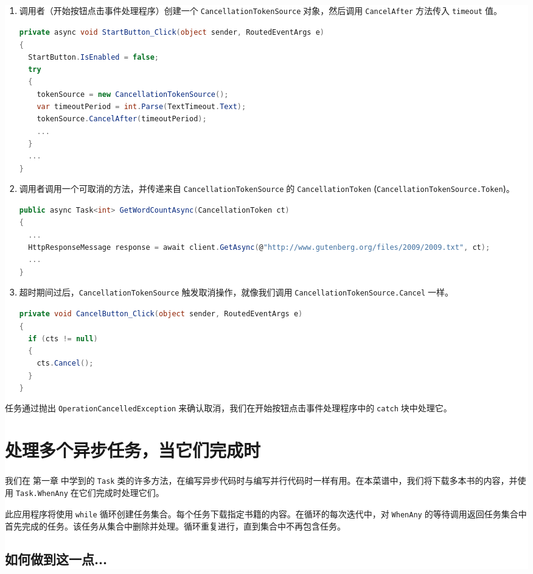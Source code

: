 1.  调用者（开始按钮点击事件处理程序）创建一个 `CancellationTokenSource` 对象，然后调用 `CancelAfter` 方法传入 `timeout` 值。

    ```cs
    private async void StartButton_Click(object sender, RoutedEventArgs e)
    {
      StartButton.IsEnabled = false;
      try
      {
        tokenSource = new CancellationTokenSource();
        var timeoutPeriod = int.Parse(TextTimeout.Text);
        tokenSource.CancelAfter(timeoutPeriod);                
        ...                                
      }
      ...
    }
    ```

1.  调用者调用一个可取消的方法，并传递来自 `CancellationTokenSource` 的 `CancellationToken` (`CancellationTokenSource.Token`)。

    ```cs
    public async Task<int> GetWordCountAsync(CancellationToken ct)
    {
      ...
      HttpResponseMessage response = await client.GetAsync(@"http://www.gutenberg.org/files/2009/2009.txt", ct);
      ...
    }
    ```

1.  超时期间过后，`CancellationTokenSource` 触发取消操作，就像我们调用 `CancellationTokenSource.Cancel` 一样。

    ```cs
    private void CancelButton_Click(object sender, RoutedEventArgs e)
    {
      if (cts != null)
      {
        cts.Cancel();
      }
    }
    ```

任务通过抛出 `OperationCancelledException` 来确认取消，我们在开始按钮点击事件处理程序中的 `catch` 块中处理它。

# 处理多个异步任务，当它们完成时

我们在 第一章 中学到的 `Task` 类的许多方法，在编写异步代码时与编写并行代码时一样有用。在本菜谱中，我们将下载多本书的内容，并使用 `Task.WhenAny` 在它们完成时处理它们。

此应用程序将使用 `while` 循环创建任务集合。每个任务下载指定书籍的内容。在循环的每次迭代中，对 `WhenAny` 的等待调用返回任务集合中首先完成的任务。该任务从集合中删除并处理。循环重复进行，直到集合中不再包含任务。

## 如何做到这一点…
